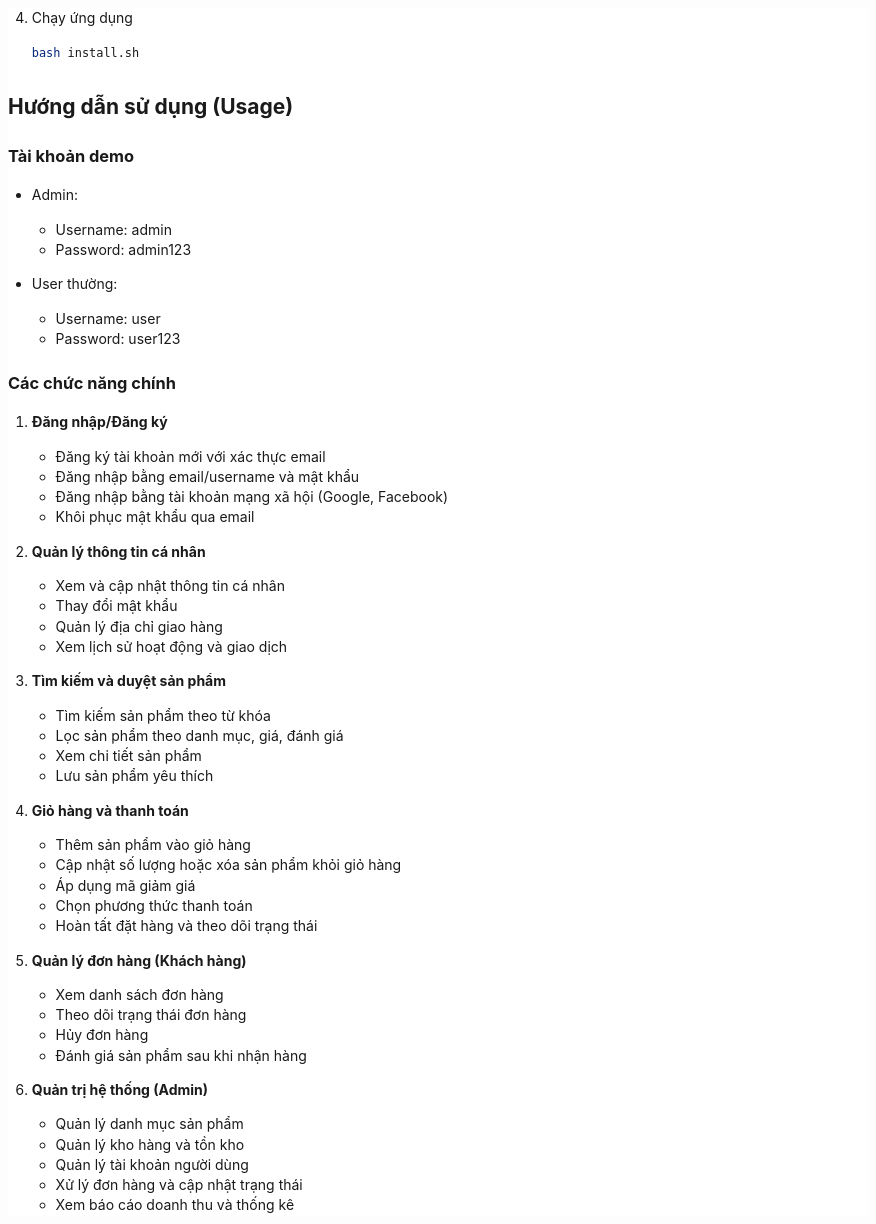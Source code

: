 4. Chạy ứng dụng
   ```bash
   bash install.sh
   ```

## Hướng dẫn sử dụng (Usage)

### Tài khoản demo

- Admin: 
  - Username: admin
  - Password: admin123

- User thường:
  - Username: user
  - Password: user123

### Các chức năng chính

1. **Đăng nhập/Đăng ký**
   - Đăng ký tài khoản mới với xác thực email
   - Đăng nhập bằng email/username và mật khẩu
   - Đăng nhập bằng tài khoản mạng xã hội (Google, Facebook)
   - Khôi phục mật khẩu qua email

2. **Quản lý thông tin cá nhân**
   - Xem và cập nhật thông tin cá nhân
   - Thay đổi mật khẩu
   - Quản lý địa chỉ giao hàng
   - Xem lịch sử hoạt động và giao dịch

3. **Tìm kiếm và duyệt sản phẩm**
   - Tìm kiếm sản phẩm theo từ khóa
   - Lọc sản phẩm theo danh mục, giá, đánh giá
   - Xem chi tiết sản phẩm
   - Lưu sản phẩm yêu thích

4. **Giỏ hàng và thanh toán**
   - Thêm sản phẩm vào giỏ hàng
   - Cập nhật số lượng hoặc xóa sản phẩm khỏi giỏ hàng
   - Áp dụng mã giảm giá
   - Chọn phương thức thanh toán
   - Hoàn tất đặt hàng và theo dõi trạng thái

5. **Quản lý đơn hàng (Khách hàng)**
   - Xem danh sách đơn hàng
   - Theo dõi trạng thái đơn hàng
   - Hủy đơn hàng
   - Đánh giá sản phẩm sau khi nhận hàng

6. **Quản trị hệ thống (Admin)**
   - Quản lý danh mục sản phẩm
   - Quản lý kho hàng và tồn kho
   - Quản lý tài khoản người dùng
   - Xử lý đơn hàng và cập nhật trạng thái
   - Xem báo cáo doanh thu và thống kê

